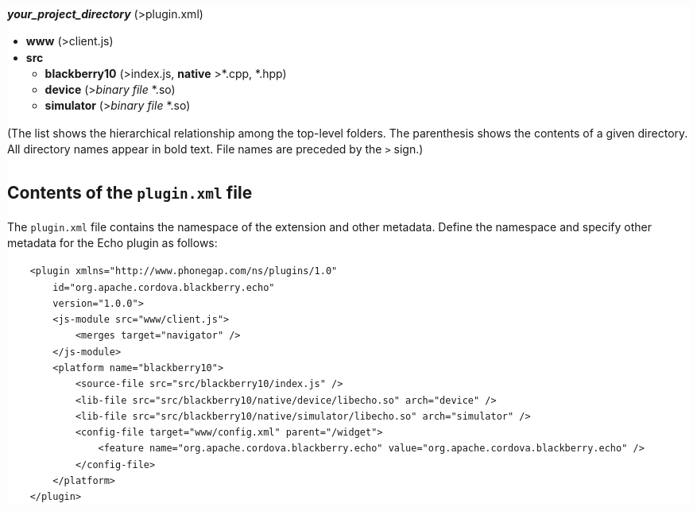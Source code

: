 ***your_project_directory*** (>plugin.xml)

- **www** (>client.js)
- **src**
  - **blackberry10** (>index.js, **native** >*.cpp, *.hpp)
  - **device** (>*binary file* *.so)
  - **simulator** (>*binary file* *.so)

(The list shows the hierarchical relationship among the top-level
folders. The parenthesis shows the contents of a given directory. All
directory names appear in bold text. File names are preceded by the `>`
sign.)

## Contents of the `plugin.xml` file

The `plugin.xml` file contains the namespace of the extension and other
metadata. Define the namespace and specify other metadata for the Echo
plugin as follows:

        <plugin xmlns="http://www.phonegap.com/ns/plugins/1.0"
            id="org.apache.cordova.blackberry.echo"
            version="1.0.0">
            <js-module src="www/client.js">
                <merges target="navigator" />
            </js-module>
            <platform name="blackberry10">
                <source-file src="src/blackberry10/index.js" />
                <lib-file src="src/blackberry10/native/device/libecho.so" arch="device" />
                <lib-file src="src/blackberry10/native/simulator/libecho.so" arch="simulator" />
                <config-file target="www/config.xml" parent="/widget">
                    <feature name="org.apache.cordova.blackberry.echo" value="org.apache.cordova.blackberry.echo" />
                </config-file>
            </platform>
        </plugin>
